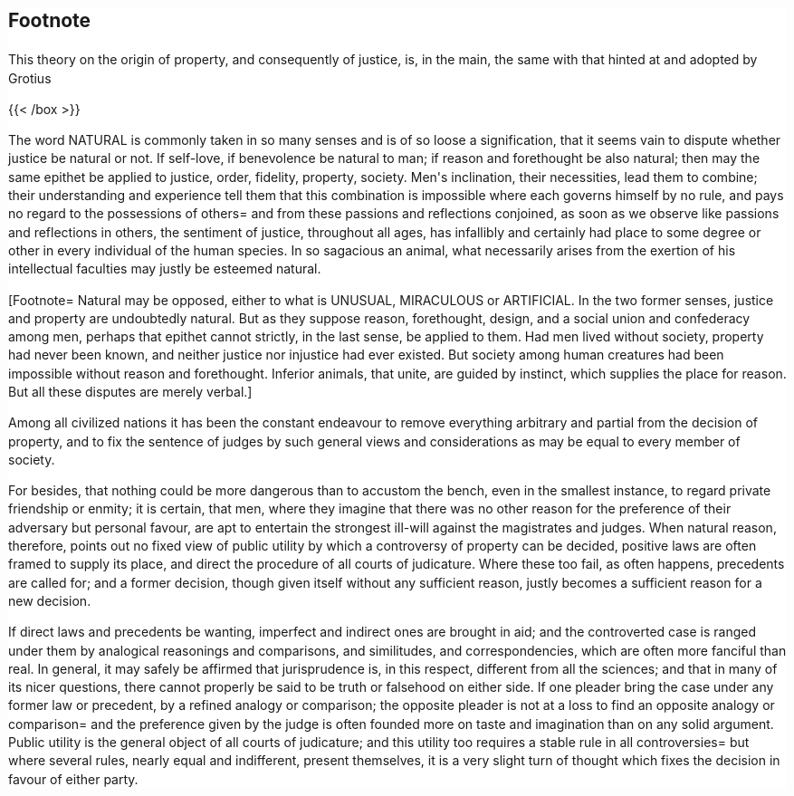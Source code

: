 ## Footnote

This theory on the origin of property, and consequently of justice, is, in the main, the same with that hinted at and adopted by Grotius



{{<  /box >}}



The word NATURAL is commonly taken in so many senses and is of so loose a signification, that it seems vain to dispute whether justice be natural or not. If self-love, if benevolence be natural to man; if reason and forethought be also natural; then may the same epithet be applied to justice, order, fidelity, property, society. Men's inclination, their necessities, lead them to combine; their understanding and experience tell them that this combination is impossible where each governs himself by no rule, and pays no regard to the possessions of others=  and from these passions and reflections conjoined, as soon as we observe like passions and reflections in others, the sentiment of justice, throughout all ages, has infallibly and certainly had place to some degree or other in every individual of the human species. In so sagacious an animal, what necessarily arises from the exertion of his intellectual faculties may justly be esteemed natural.

<div class="box">
 [Footnote=  Natural may be opposed, either to what is UNUSUAL, MIRACULOUS or ARTIFICIAL. In the two former senses, justice and property are undoubtedly natural. But as they suppose reason, forethought, design, and a social union and confederacy among men, perhaps that epithet cannot strictly, in the last sense, be applied to them. Had men lived without society, property had never been known, and neither justice nor injustice had ever existed. But society among human
creatures had been impossible without reason and forethought. Inferior
animals, that unite, are guided by instinct, which supplies the place
for reason. But all these disputes are merely verbal.]
</div>


Among all civilized nations it has been the constant endeavour to remove everything arbitrary and partial from the decision of property, and to fix the sentence of judges by such general views and considerations as may be equal to every member of society. 

For besides, that nothing could be more dangerous than to accustom the bench, even in the smallest instance, to regard private friendship or enmity; it is certain, that men, where they imagine that there was no other reason for the preference of their adversary but personal favour, are apt to entertain the strongest ill-will against the magistrates and judges. When natural reason, therefore, points out no fixed view of public utility by which a controversy of property can be decided, positive laws are often framed to supply its place, and direct the procedure of all courts of judicature. Where these too fail, as often happens, precedents are called for; and a former decision, though given itself without any sufficient reason, justly becomes a sufficient reason for a new decision. 

If direct laws and precedents be wanting, imperfect and indirect ones are brought in aid; and the controverted case is ranged under them by analogical reasonings and comparisons, and similitudes, and correspondencies, which are often more fanciful than real. In general, it may safely be affirmed that jurisprudence is, in this respect, different from all the sciences; and that in many of its nicer questions, there cannot properly be said to be truth or falsehood on either side. If one pleader bring the case under any former law or precedent, by a refined analogy or comparison; the opposite pleader is not at a loss to find an opposite analogy or comparison=  and the preference given by the judge is often founded more on taste and imagination than on any solid argument. Public utility is the general object of all courts of judicature; and this utility too requires a stable rule in all controversies=  but where several rules, nearly equal and indifferent, present themselves, it is a very slight turn of thought which fixes the decision in favour of either party.
